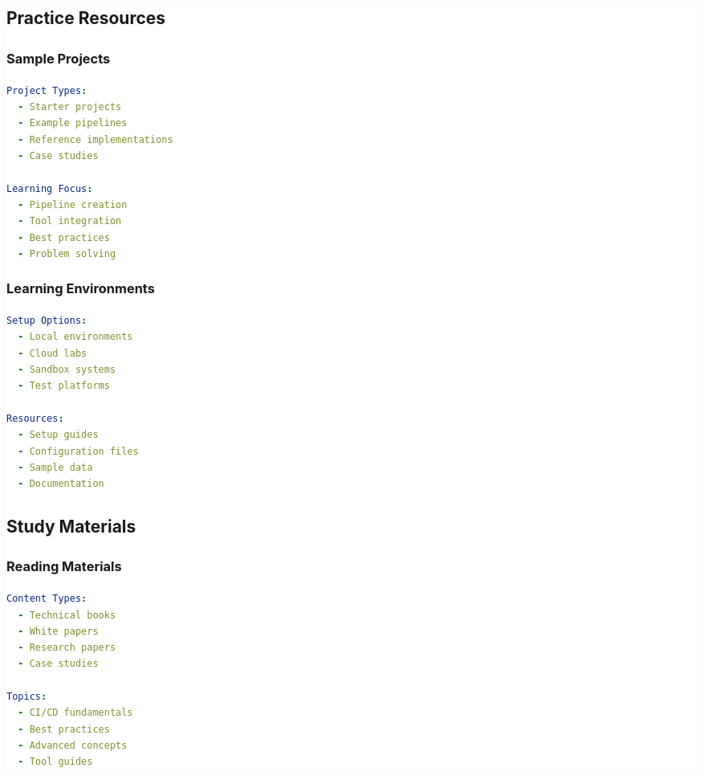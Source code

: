 ```yaml
```

## Practice Resources

### Sample Projects
```yaml
Project Types:
  - Starter projects
  - Example pipelines
  - Reference implementations
  - Case studies

Learning Focus:
  - Pipeline creation
  - Tool integration
  - Best practices
  - Problem solving
```

### Learning Environments
```yaml
Setup Options:
  - Local environments
  - Cloud labs
  - Sandbox systems
  - Test platforms

Resources:
  - Setup guides
  - Configuration files
  - Sample data
  - Documentation
```

## Study Materials

### Reading Materials
```yaml
Content Types:
  - Technical books
  - White papers
  - Research papers
  - Case studies

Topics:
  - CI/CD fundamentals
  - Best practices
  - Advanced concepts
  - Tool guides
```
